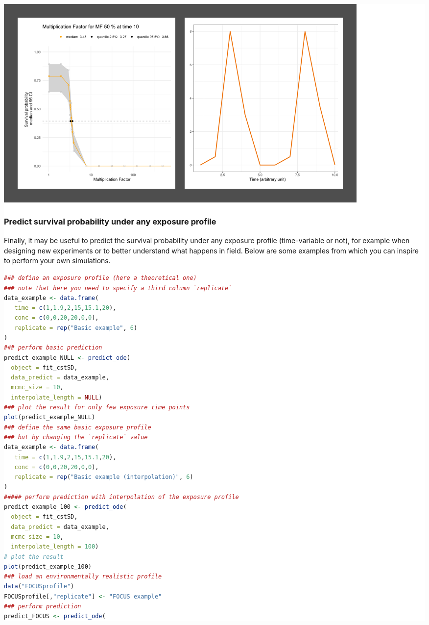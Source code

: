 ![(left) Predicted survival probability according to a range of multiplication factors (log-scale) at the end of a theoretical exposure profile (right).\label{fig:mfx}](figures/mfx-new.png)

### Predict survival probability under any exposure profile
Finally, it may be useful to predict the survival probability under any exposure profile (time-variable or not), for example when designing new experiments or to better understand what happens in field. Below are some examples from which you can inspire to perform your own simulations.

```r
### define an exposure profile (here a theoretical one)
### note that here you need to specify a third column `replicate`
data_example <- data.frame(
   time = c(1,1.9,2,15,15.1,20),
   conc = c(0,0,20,20,0,0),
   replicate = rep("Basic example", 6)
)
### perform basic prediction
predict_example_NULL <- predict_ode(
  object = fit_cstSD,
  data_predict = data_example,
  mcmc_size = 10,
  interpolate_length = NULL)
### plot the result for only few exposure time points
plot(predict_example_NULL)
### define the same basic exposure profile
### but by changing the `replicate` value
data_example <- data.frame(
   time = c(1,1.9,2,15,15.1,20),
   conc = c(0,0,20,20,0,0),
   replicate = rep("Basic example (interpolation)", 6)
)
##### perform prediction with interpolation of the exposure profile
predict_example_100 <- predict_ode(
  object = fit_cstSD,
  data_predict = data_example,
  mcmc_size = 10,
  interpolate_length = 100)
# plot the result
plot(predict_example_100)
### load an environmentally realistic profile
data("FOCUSprofile")
FOCUSprofile[,"replicate"] <- "FOCUS example"
### perform prediction
predict_FOCUS <- predict_ode(
```